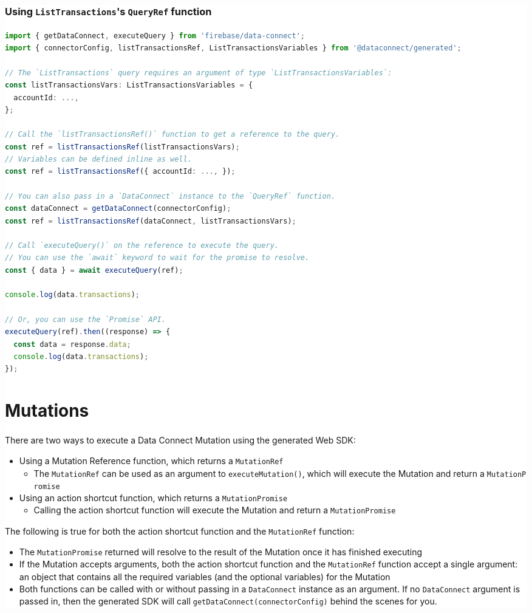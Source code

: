 ### Using `ListTransactions`'s `QueryRef` function

```typescript
import { getDataConnect, executeQuery } from 'firebase/data-connect';
import { connectorConfig, listTransactionsRef, ListTransactionsVariables } from '@dataconnect/generated';

// The `ListTransactions` query requires an argument of type `ListTransactionsVariables`:
const listTransactionsVars: ListTransactionsVariables = {
  accountId: ..., 
};

// Call the `listTransactionsRef()` function to get a reference to the query.
const ref = listTransactionsRef(listTransactionsVars);
// Variables can be defined inline as well.
const ref = listTransactionsRef({ accountId: ..., });

// You can also pass in a `DataConnect` instance to the `QueryRef` function.
const dataConnect = getDataConnect(connectorConfig);
const ref = listTransactionsRef(dataConnect, listTransactionsVars);

// Call `executeQuery()` on the reference to execute the query.
// You can use the `await` keyword to wait for the promise to resolve.
const { data } = await executeQuery(ref);

console.log(data.transactions);

// Or, you can use the `Promise` API.
executeQuery(ref).then((response) => {
  const data = response.data;
  console.log(data.transactions);
});
```

# Mutations

There are two ways to execute a Data Connect Mutation using the generated Web SDK:
- Using a Mutation Reference function, which returns a `MutationRef`
  - The `MutationRef` can be used as an argument to `executeMutation()`, which will execute the Mutation and return a `MutationPromise`
- Using an action shortcut function, which returns a `MutationPromise`
  - Calling the action shortcut function will execute the Mutation and return a `MutationPromise`

The following is true for both the action shortcut function and the `MutationRef` function:
- The `MutationPromise` returned will resolve to the result of the Mutation once it has finished executing
- If the Mutation accepts arguments, both the action shortcut function and the `MutationRef` function accept a single argument: an object that contains all the required variables (and the optional variables) for the Mutation
- Both functions can be called with or without passing in a `DataConnect` instance as an argument. If no `DataConnect` argument is passed in, then the generated SDK will call `getDataConnect(connectorConfig)` behind the scenes for you.

